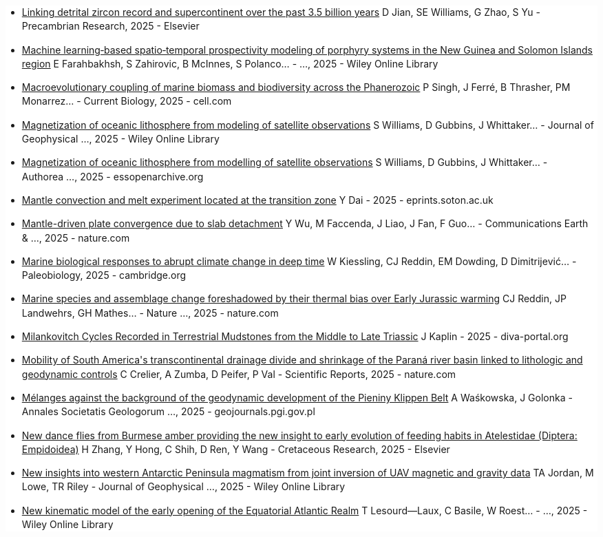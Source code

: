 - [Linking detrital zircon record and supercontinent over the past 3.5 billion years](https://www.sciencedirect.com/science/article/pii/S0301926825000063) D Jian, SE Williams, G Zhao, S Yu - Precambrian Research, 2025 - Elsevier

- [Machine learning‐based spatio‐temporal prospectivity modeling of porphyry systems in the New Guinea and Solomon Islands region](https://agupubs.onlinelibrary.wiley.com/doi/pdf/10.1029/2024TC008362) E Farahbakhsh, S Zahirovic, B McInnes, S Polanco… - …, 2025 - Wiley Online Library

- [Macroevolutionary coupling of marine biomass and biodiversity across the Phanerozoic](https://www.sciencedirect.com/science/article/pii/S0960982225007353) P Singh, J Ferré, B Thrasher, PM Monarrez… - Current Biology, 2025 - cell.com

- [Magnetization of oceanic lithosphere from modeling of satellite observations](https://agupubs.onlinelibrary.wiley.com/doi/pdfdirect/10.1029/2024JB030370) S Williams, D Gubbins, J Whittaker… - Journal of Geophysical …, 2025 - Wiley Online Library

- [Magnetization of oceanic lithosphere from modelling of satellite observations](https://essopenarchive.org/doi/pdf/10.22541/essoar.174371621.15559464) S Williams, D Gubbins, J Whittaker… - Authorea …, 2025 - essopenarchive.org

- [Mantle convection and melt experiment located at the transition zone](https://eprints.soton.ac.uk/501229/1/Thesis_YuhangDai_Pure.pdf) Y Dai - 2025 - eprints.soton.ac.uk

- [Mantle-driven plate convergence due to slab detachment](https://www.nature.com/articles/s43247-025-02484-x.pdf) Y Wu, M Faccenda, J Liao, J Fan, F Guo… - Communications Earth & …, 2025 - nature.com

- [Marine biological responses to abrupt climate change in deep time](https://www.cambridge.org/core/services/aop-cambridge-core/content/view/AA2E06A402AF8344F44FDF3EEF44E3D0/S0094837324000204a.pdf/div-class-title-marine-biological-responses-to-abrupt-climate-change-in-deep-time-div.pdf) W Kiessling, CJ Reddin, EM Dowding, D Dimitrijević… - Paleobiology, 2025 - cambridge.org

- [Marine species and assemblage change foreshadowed by their thermal bias over Early Jurassic warming](https://www.nature.com/articles/s41467-025-56589-0.pdf) CJ Reddin, JP Landwehrs, GH Mathes… - Nature …, 2025 - nature.com

- [Milankovitch Cycles Recorded in Terrestrial Mudstones from the Middle to Late Triassic](https://www.diva-portal.org/smash/get/diva2:1954744/FULLTEXT01.pdf) J Kaplin - 2025 - diva-portal.org

- [Mobility of South America's transcontinental drainage divide and shrinkage of the Paraná river basin linked to lithologic and geodynamic controls](https://www.nature.com/articles/s41598-025-87470-1.pdf) C Crelier, A Zumba, D Peifer, P Val - Scientific Reports, 2025 - nature.com

- [Mélanges against the background of the geodynamic development of the Pieniny Klippen Belt](https://geojournals.pgi.gov.pl/asgp/article/download/34470/25852) A Waśkowska, J Golonka - Annales Societatis Geologorum …, 2025 - geojournals.pgi.gov.pl

- [New dance flies from Burmese amber providing the new insight to early evolution of feeding habits in Atelestidae (Diptera: Empidoidea)](https://www.sciencedirect.com/science/article/pii/S0195667124001988) H Zhang, Y Hong, C Shih, D Ren, Y Wang - Cretaceous Research, 2025 - Elsevier

- [New insights into western Antarctic Peninsula magmatism from joint inversion of UAV magnetic and gravity data](https://agupubs.onlinelibrary.wiley.com/doi/pdf/10.1029/2024JB030909) TA Jordan, M Lowe, TR Riley - Journal of Geophysical …, 2025 - Wiley Online Library

- [New kinematic model of the early opening of the Equatorial Atlantic Realm](https://agupubs.onlinelibrary.wiley.com/doi/pdfdirect/10.1029/2024TC008713) T Lesourd—Laux, C Basile, W Roest… - …, 2025 - Wiley Online Library
